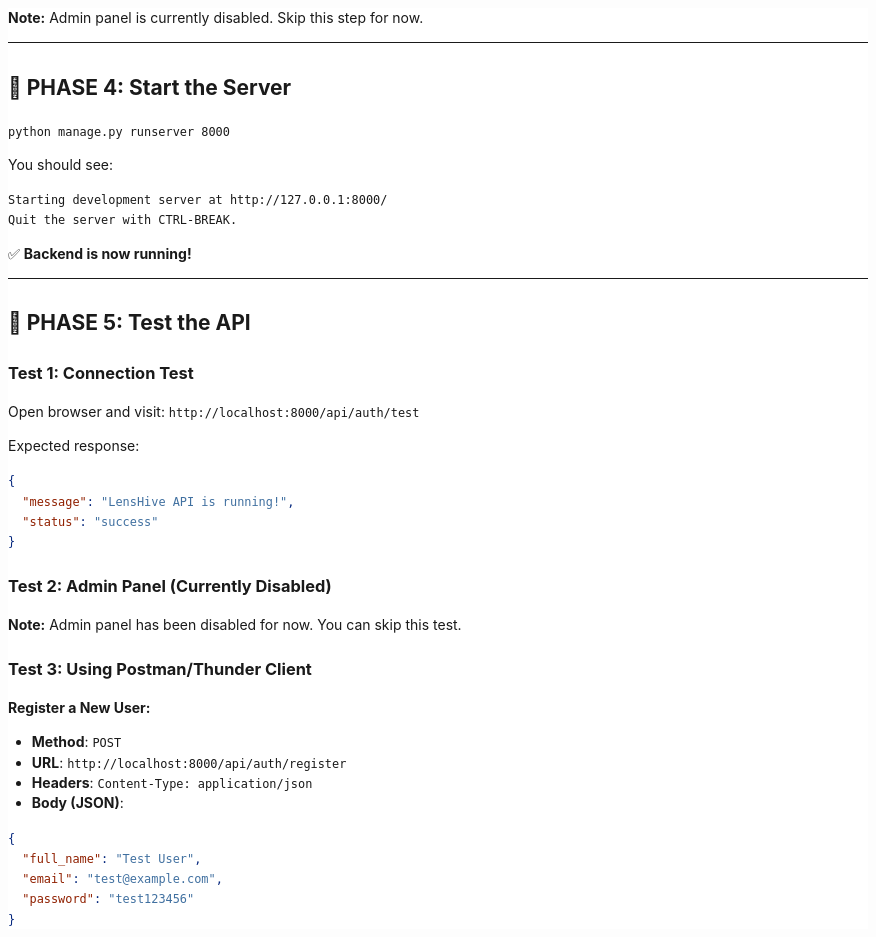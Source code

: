 **Note:** Admin panel is currently disabled. Skip this step for now.



---

## 🎯 PHASE 4: Start the Server

```bash
python manage.py runserver 8000
```

You should see:
```
Starting development server at http://127.0.0.1:8000/
Quit the server with CTRL-BREAK.
```

✅ **Backend is now running!**

---

## 🧪 PHASE 5: Test the API

### Test 1: Connection Test

Open browser and visit: `http://localhost:8000/api/auth/test`

Expected response:
```json
{
  "message": "LensHive API is running!",
  "status": "success"
}
```

### Test 2: Admin Panel (Currently Disabled)

**Note:** Admin panel has been disabled for now. You can skip this test.



### Test 3: Using Postman/Thunder Client

**Register a New User:**

- **Method**: `POST`
- **URL**: `http://localhost:8000/api/auth/register`
- **Headers**: `Content-Type: application/json`
- **Body (JSON)**:
```json
{
  "full_name": "Test User",
  "email": "test@example.com",
  "password": "test123456"
}
```
